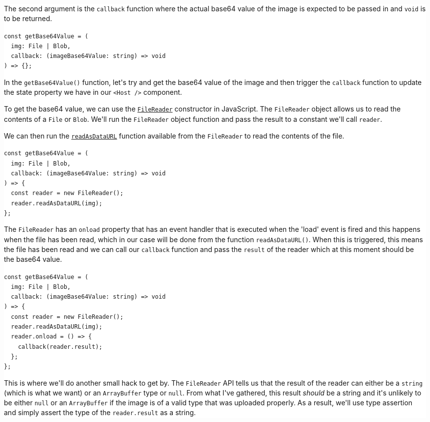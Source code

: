 The second argument is the `callback` function where the actual base64 value of the image is expected to be passed in and `void` is to be returned.

```tsx
const getBase64Value = (
  img: File | Blob,
  callback: (imageBase64Value: string) => void
) => {};
```

In the `getBase64Value()` function, let's try and get the base64 value of the image and then trigger the `callback` function to update the state property we have in our `<Host />` component.

To get the base64 value, we can use the [`FileReader`](https://developer.mozilla.org/en-US/docs/Web/API/FileReader) constructor in JavaScript. The `FileReader` object allows us to read the contents of a `File` or `Blob`. We'll run the `FileReader` object function and pass the result to a constant we'll call `reader`.

We can then run the [`readAsDataURL`](https://developer.mozilla.org/en-US/docs/Web/API/FileReader/readAsDataURL) function available from the `FileReader` to read the contents of the file.

```tsx
const getBase64Value = (
  img: File | Blob,
  callback: (imageBase64Value: string) => void
) => {
  const reader = new FileReader();
  reader.readAsDataURL(img);
};
```

The `FileReader` has an `onload` property that has an event handler that is executed when the 'load' event is fired and this happens when the file has been read, which in our case will be done from the function `readAsDataURL()`. When this is triggered, this means the file has been read and we can call our `callback` function and pass the `result` of the reader which at this moment should be the base64 value.

```tsx
const getBase64Value = (
  img: File | Blob,
  callback: (imageBase64Value: string) => void
) => {
  const reader = new FileReader();
  reader.readAsDataURL(img);
  reader.onload = () => {
    callback(reader.result);
  };
};
```

This is where we'll do another small hack to get by. The `FileReader` API tells us that the result of the reader can either be a `string` (which is what we want) or an `ArrayBuffer` type or `null`. From what I've gathered, this result _should_ be a string and it's unlikely to be either `null` or an `ArrayBuffer` if the image is of a valid type that was uploaded properly. As a result, we'll use type assertion and simply assert the type of the `reader.result` as a string.
